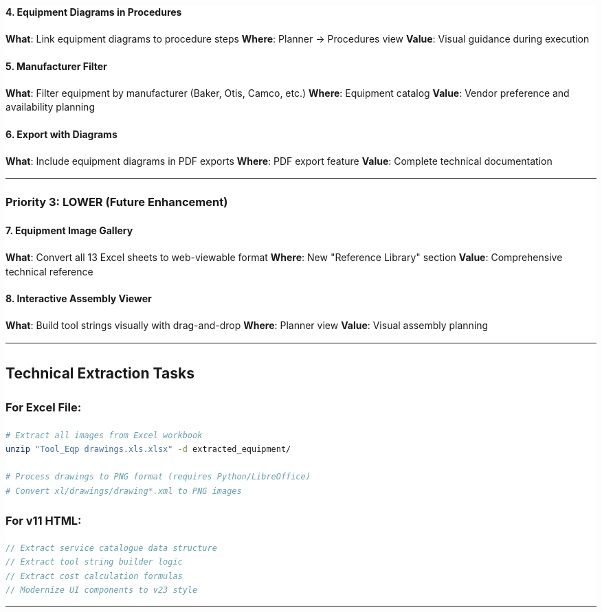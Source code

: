 #### 4. **Equipment Diagrams in Procedures**
**What**: Link equipment diagrams to procedure steps
**Where**: Planner → Procedures view
**Value**: Visual guidance during execution

#### 5. **Manufacturer Filter**
**What**: Filter equipment by manufacturer (Baker, Otis, Camco, etc.)
**Where**: Equipment catalog
**Value**: Vendor preference and availability planning

#### 6. **Export with Diagrams**
**What**: Include equipment diagrams in PDF exports
**Where**: PDF export feature
**Value**: Complete technical documentation

---

### Priority 3: LOWER (Future Enhancement)

#### 7. **Equipment Image Gallery**
**What**: Convert all 13 Excel sheets to web-viewable format
**Where**: New "Reference Library" section
**Value**: Comprehensive technical reference

#### 8. **Interactive Assembly Viewer**
**What**: Build tool strings visually with drag-and-drop
**Where**: Planner view
**Value**: Visual assembly planning

---

## Technical Extraction Tasks

### For Excel File:
```bash
# Extract all images from Excel workbook
unzip "Tool_Eqp drawings.xls.xlsx" -d extracted_equipment/

# Process drawings to PNG format (requires Python/LibreOffice)
# Convert xl/drawings/drawing*.xml to PNG images
```

### For v11 HTML:
```javascript
// Extract service catalogue data structure
// Extract tool string builder logic
// Extract cost calculation formulas
// Modernize UI components to v23 style
```

---
